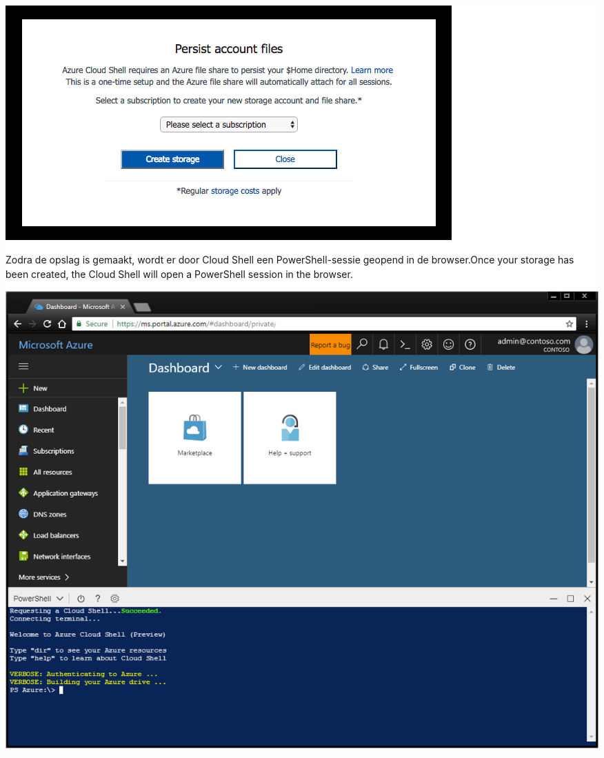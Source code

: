    ![Een opslagaccount maken](/media/get-started-azureps/storage-prompt.png)

<span data-ttu-id="e444e-112">Zodra de opslag is gemaakt, wordt er door Cloud Shell een PowerShell-sessie geopend in de browser.</span><span class="sxs-lookup"><span data-stu-id="e444e-112">Once your storage has been created, the Cloud Shell will open a PowerShell session in the browser.</span></span>

![Cloud Shell voor PowerShell](/media/get-started-azureps/cloud-powershell.png)
